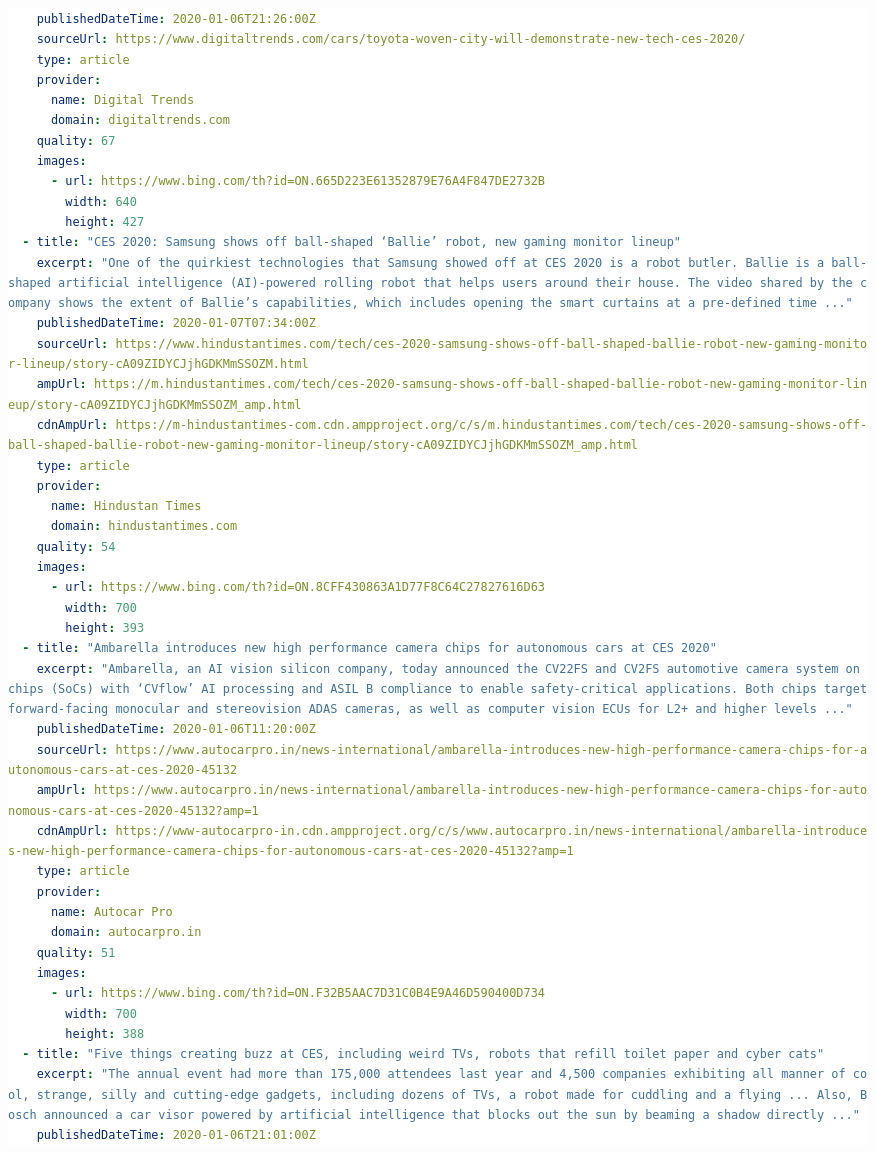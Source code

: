 ```yaml
    publishedDateTime: 2020-01-06T21:26:00Z
    sourceUrl: https://www.digitaltrends.com/cars/toyota-woven-city-will-demonstrate-new-tech-ces-2020/
    type: article
    provider:
      name: Digital Trends
      domain: digitaltrends.com
    quality: 67
    images:
      - url: https://www.bing.com/th?id=ON.665D223E61352879E76A4F847DE2732B
        width: 640
        height: 427
  - title: "CES 2020: Samsung shows off ball-shaped ‘Ballie’ robot, new gaming monitor lineup"
    excerpt: "One of the quirkiest technologies that Samsung showed off at CES 2020 is a robot butler. Ballie is a ball-shaped artificial intelligence (AI)-powered rolling robot that helps users around their house. The video shared by the company shows the extent of Ballie’s capabilities, which includes opening the smart curtains at a pre-defined time ..."
    publishedDateTime: 2020-01-07T07:34:00Z
    sourceUrl: https://www.hindustantimes.com/tech/ces-2020-samsung-shows-off-ball-shaped-ballie-robot-new-gaming-monitor-lineup/story-cA09ZIDYCJjhGDKMmSSOZM.html
    ampUrl: https://m.hindustantimes.com/tech/ces-2020-samsung-shows-off-ball-shaped-ballie-robot-new-gaming-monitor-lineup/story-cA09ZIDYCJjhGDKMmSSOZM_amp.html
    cdnAmpUrl: https://m-hindustantimes-com.cdn.ampproject.org/c/s/m.hindustantimes.com/tech/ces-2020-samsung-shows-off-ball-shaped-ballie-robot-new-gaming-monitor-lineup/story-cA09ZIDYCJjhGDKMmSSOZM_amp.html
    type: article
    provider:
      name: Hindustan Times
      domain: hindustantimes.com
    quality: 54
    images:
      - url: https://www.bing.com/th?id=ON.8CFF430863A1D77F8C64C27827616D63
        width: 700
        height: 393
  - title: "Ambarella introduces new high performance camera chips for autonomous cars at CES 2020"
    excerpt: "Ambarella, an AI vision silicon company, today announced the CV22FS and CV2FS automotive camera system on chips (SoCs) with ‘CVflow’ AI processing and ASIL B compliance to enable safety-critical applications. Both chips target forward-facing monocular and stereovision ADAS cameras, as well as computer vision ECUs for L2+ and higher levels ..."
    publishedDateTime: 2020-01-06T11:20:00Z
    sourceUrl: https://www.autocarpro.in/news-international/ambarella-introduces-new-high-performance-camera-chips-for-autonomous-cars-at-ces-2020-45132
    ampUrl: https://www.autocarpro.in/news-international/ambarella-introduces-new-high-performance-camera-chips-for-autonomous-cars-at-ces-2020-45132?amp=1
    cdnAmpUrl: https://www-autocarpro-in.cdn.ampproject.org/c/s/www.autocarpro.in/news-international/ambarella-introduces-new-high-performance-camera-chips-for-autonomous-cars-at-ces-2020-45132?amp=1
    type: article
    provider:
      name: Autocar Pro
      domain: autocarpro.in
    quality: 51
    images:
      - url: https://www.bing.com/th?id=ON.F32B5AAC7D31C0B4E9A46D590400D734
        width: 700
        height: 388
  - title: "Five things creating buzz at CES, including weird TVs, robots that refill toilet paper and cyber cats"
    excerpt: "The annual event had more than 175,000 attendees last year and 4,500 companies exhibiting all manner of cool, strange, silly and cutting-edge gadgets, including dozens of TVs, a robot made for cuddling and a flying ... Also, Bosch announced a car visor powered by artificial intelligence that blocks out the sun by beaming a shadow directly ..."
    publishedDateTime: 2020-01-06T21:01:00Z
```